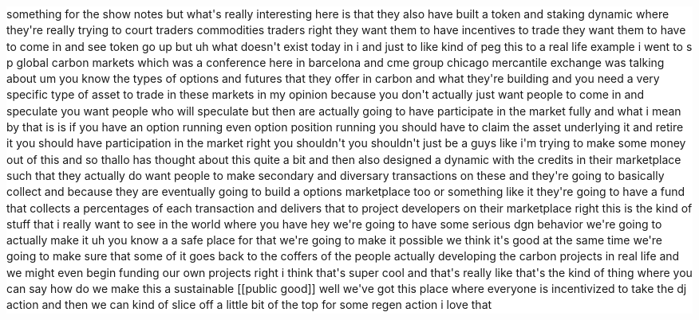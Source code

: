 something for the show notes but what's
really interesting here is that
they also have built a token and staking
dynamic where
they're really trying to court traders
commodities traders right they want them
to have incentives to trade they want
them to have to come in and see token go
up but uh what doesn't exist today in i
and just to like kind of peg this to a
real life example i went to s p global
carbon markets which was a conference
here in barcelona and cme group chicago
mercantile exchange was talking about
um you know the types of options and
futures that they offer in carbon and
what they're building and you need a
very specific type of asset to trade in
these markets in my opinion because you
don't actually just want people to come
in and speculate you want people who
will speculate but then are actually
going to have participate in the market
fully and what i mean by that is is if
you have an option running even option
position running you should have to
claim the asset underlying it and retire
it you should have participation in the
market right you shouldn't you shouldn't
just be a guys like i'm trying to make
some money out of this and so thallo has
thought about this quite a bit and then
also designed a dynamic with the credits
in their marketplace such that they
actually do want people to make
secondary and diversary transactions on
these and they're going to basically
collect and because they are eventually
going to build a options marketplace too
or something like it they're going to
have a fund that collects a percentages
of each transaction and delivers that to
project developers on their marketplace
right this is the kind of stuff that i
really want to see in the world where
you have hey we're going to have some
serious dgn behavior we're going to
actually make it uh you know a a safe
place for that we're going to make it
possible we think it's good at the same
time we're going to make sure that some
of it goes back to the coffers of the
people actually developing the carbon
projects in real life and we might even
begin funding our own projects right i
think that's super cool and that's
really like that's the kind of thing
where you can say how do we make this a
sustainable [[public good]] well we've got
this place where everyone is
incentivized to take the dj action and
then we can kind of slice off a little
bit of the top for some regen action
i love that